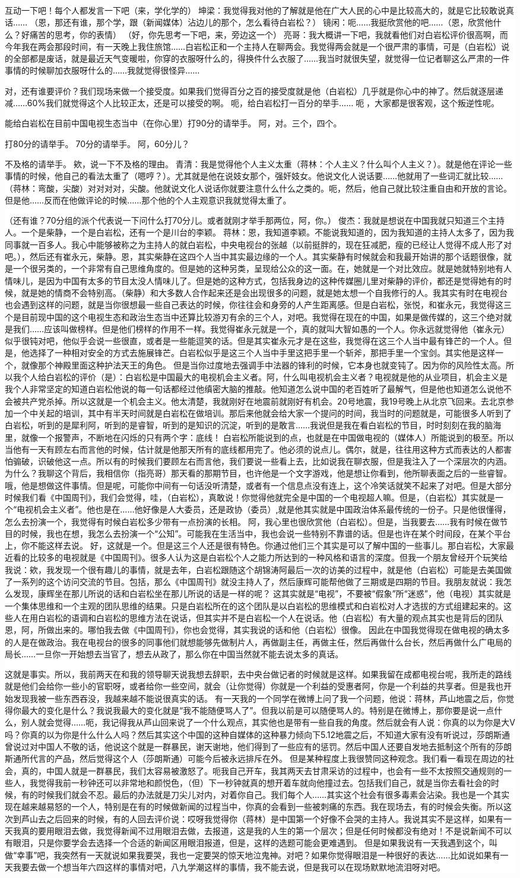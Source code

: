 互动一下吧！每个人都发言一下吧（来，学化学的）
坤梁：我觉得我对他的了解就是他在广大人民的心中是比较高大的，就是它比较敢说真话……
（恩，那还有谁，那个学，跟（新闻媒体）沾边儿的那个，怎么看待白岩松？）
镜闲：呃……我挺欣赏他的吧……（恩，欣赏他什么？好痛苦的思考，你的表情）
（好，你先思考一下吧，来，旁边这一个）
亮哥：我大概讲一下吧，我就看他们对白岩松评价很高啊，而今年我在两会那段时间，有一天晚上我住旅馆……白岩松正和一个主持人在聊两会。我觉得两会就是一个很严肃的事情，可是（白岩松）说的全部都是废话，就是最近天气变暖啦，你穿的衣服呀什么的，得换件什么衣服了……我当时就很失望，就觉得一位记者聊这么严肃的一件事情的时候聊加衣服呀什么的……我就觉得很怪异……

对，还有谁要评价？我们现场来做一个接受度。如果我们觉得百分之百的接受度就是他（白岩松）几乎就是你心中的神了。然后就逐层递减……60%我们就觉得这个人比较正太，还是可以接受的啊。
呃，给白岩松打一百分的举手……
呃 ，大家都是很客观，这个叛逆性呢。

能给白岩松在目前中国电视生态当中（在你心里）打90分的请举手。
阿，对。三个，四个。

打80分的请举手。
70分的请举手。
阿，60分儿？

不及格的请举手。
欸，说一下不及格的理由。
青清：我是觉得他个人主义太重（蒋林：个人主义？什么叫个人主义？）。就是他在评论一些事情的时候，他自己的看法太重了（嗯哼？）。尤其就是他在说妓女那个，强奸妓女。他说文化人说话要……他就用了一些词汇就比较……（蒋林：弯酸，尖酸）对对对对，尖酸。他就说文化人说话你就要注意什么什么之类的。呃，然后，他自己就比较注重自由和开放的言论。但是他……反而在他做评论的时候……那个他的个人主观意识我就觉得太重了。

（还有谁？70分组的派个代表说一下问什么打70分儿。或者就刚才举手那两位，阿，你。）
俊杰：我就是想说在中国我就只知道三个主持人。一个是柴静，一个是白岩松，还有一个是川台的李颖。
蒋林：恩，我知道李颖。不能说我知道的，因为我知道的主持人太多了，因为我同事就一百多人。我心中能够被称之为主持人的就白岩松，中央电视台的张越（以前挺胖的，现在狂减肥，瘦的已经让人觉得不成人形了对吧。），然后还有崔永元，柴静。恩，其实柴静在这四个人当中其实最边缘的一个人。其实柴静有时候就会和我最开始讲的那个话题很像，就是一个很另类的，一个非常有自己思维角度的。但是她的这种另类，呈现给公众的这一面。在，她就是一个对比效应。就是她就特别地有人情味儿，是因为中国有太多的节目太没人情味儿了。但是她的这种方式，包括我身边的这种传媒圈儿里对柴静的评价，都还是觉得她有的时候，就是她的情商不会特别高。（柴静）和大多数人合作起来还是会出现很多的问题，就是她太想一个自我修行的人。我其实有时在电视台也会遇到这样的问题，就是当你很想最一些自己表达的时候，你往往会和身旁的人产生距离感。但是白岩松，张悦，和崔永元，我觉得这三个是目前现中国的这个电视生态和政治生态当中还算比较游刃有余的三个人，对吧。我觉得在现在的中国，如果是做传媒的，这三个绝对就是我们……应该叫做榜样。但是他们榜样的作用不一样。我觉得崔永元就是一个，真的就叫大智如愚的一个人。你永远就觉得他（崔永元）似乎很钝对吧，他似乎会说一些很直，或者是一些能逗笑的话。但是其实崔永元才是在这些，我觉得在这三个人当中最有锋芒的一个人。但是，他选择了一种相对安全的方式去施展锋芒。白岩松似乎是这三个人当中手里这把手里一个斩斧，那把手里一个宝剑。其实他是这样一个，就像那个神殿里面这种护法天王的角色。
但是当你过度地去强调手中法器的锋利的时候，它本身也就变钝了。因为你的风险性太高。所以我个人给白岩松的评价（是）：白岩松是中国最大的电视机会主义者。阿，什么叫电视机会主义者？电视就是他的从业项目，机会主义是我个人非常坚定的知道白岩松他说的每一句话都经过他缜密大脑的推敲。他知道怎么说中国的老百姓听了最解气，但是他也知道怎么说他不会被共产党杀掉。所以这就是一个机会主义。他太清楚，我就刚好在地震前就刚好有机会。20号地震，我19号晚上从北京飞回来。去北京参加一个中关起的培训，其中有半天时间就是白岩松在做培训。那后来他就会给大家一个提问的时间，我当时的问题就是，可能很多人听到了白岩松，听到的是犀利阿，听到的是睿智，听到的是知识的沉淀，听到的是敢言……我说但是我在看白岩松的节目，时时刻刻在我的脑海里，就像一个报警声，不断地在闪烁的只有两个字：底线！
白岩松所能说到的点，也就是在中国做电视的（媒体人）所能说到的极至。所以当他有一天有顾左右而言他的时候，估计就是他那天所有的底线都用完了。他必须的说点儿。偶尔，就是，往往用这种方式而表达的人都害怕骟破，识破他这一点。所以有的时候我们要顾左右而言他，我们要说一些看上去，比如说我在聊衣服，但是我注入了一个深层次的内涵。为什么？我聊这个背后，我相信你（指亮哥）那天看的那期节目，也许他是一个文字游戏，他是想让你看到，他所聊表面之后的一些睿智。哦，他是想做这件事情。但是呢，可能你中间有一句话没听清楚，或者有一个信息点没有连上，这个冷笑话就笑不起来了对吧。但是大部分时候我们看《中国周刊》，我们会觉得，哇，（白岩松），真敢说！你觉得他就完全是中国的一个电视超人嘛。但是，（白岩松）其实就是一个“电视机会主义者”。他也是在……他好像是人大委员，还是政协（委员）,就是他其实就是中国政治体系最传统的一份子。只是他很懂得，怎么去扮演一个，我觉得有时候白岩松多少带有一点扮演的长相。
阿，我心里也很欣赏他（白岩松）。但是，当我要去……我有时候在做节目的时候，我也在想，我怎么去扮演一个“公知”。可能我在生活当中，我也会说一些特别不靠谱的话。但是也许在某个时间段，在某个平台上，你不能这样去说。
好，这就是一个。但是这三个人还是很有特色。你通过他们三个其实是可以了解中国的一些事儿。那白岩松，大家最近看的比较多的电视就是《中国周刊》。很多人认为这是白岩松个人之能力所达到的一种风格和语言的深度。但我一个朋友曾经开个玩笑给我说：欸，我发现一个很有趣儿的事情，就是去年，白岩松跟随这个胡锦涛阿最后一次的访美的过程中，就是他（白岩松）可能是去美国做了一系列的这个访问交流的节目。包括，那么《中国周刊》就没主持人了，然后康辉可能帮他做了三期或是四期的节目。我朋友就说：我怎么发现，康辉坐在那儿所说的话和白岩松坐在那儿所说的话是一样的呢？
这其实就是“电视”，不要被“假象”所“迷惑”，他（电视）其实就是一个集体思维和一个主观的团队思维的结果。只是白岩松所在的这个团队是以白岩松的思维模式和白岩松对人才选拔的方式组建起来的。这些人在用白岩松的语调和白岩松的思维方法在说话，但其实并不是白岩松一个人在说话。他（白岩松）有大量的观点其实也是背后的团队恩，阿，所做出来的。哪怕我去做《中国周刊》，你也会觉得，其实我说的话和他（白岩松）很像。
因此在中国我觉得现在做电视的确太多的人是在做政治。我在电视台的很多的同事他们就想能够先做制片人，再做副主任，再做主任，然后再做什么台长，然后再做什么广电局的局长……一旦你一开始想去当官了，想去从政了，那么你在中国当然就不能去说太多的真话。

这就是事实。所以，我前两天在和我的领导聊天说我想去辞职，去中央台做记者的时候就是这样。如果我留在成都电视台呢，我所走的路线就是他们会给你一些小的官职呀，或者给你一些空间，就会（让你觉得）你就是一个利益的受惠者阿，你是一个利益的共享者。但是我也开始发现我被一些东西吞没，我越来越不能说很真实的话。
有一天我的一个同学在微博上问了我一个问题，他说：蒋林，芦山地震之后，你觉得你最大的变化是什么？我说我最大的变化就是“我不能随便骂人了”。但我以前是可以随便骂人的。特别是在微博上，那你要是说一点什么，别人就会觉得……呃，我记得我从芦山回来说了一个什么观点，其实他也是带有一些自我的角度。然后就会有人说：你真的以为你是大V吗？你真的以为你是什么什么人吗？然后其实这个中国的这种自媒体的这种暴力倾向下5.12地震之后，不知道大家有没有听说过，莎朗斯通曾说过对中国人不敬的话，他说这个就是一群暴民，谢天谢地，他们得到了一些应有的惩罚。然后中国人还要自发地去抵制这个所有的莎朗斯通所代言的产品，然后觉得这个人（莎朗斯通）可能今后被永远排斥在外。
但是某种程度上我很赞同这种观念。我们看一看现在周边的社会，真的，中国人就是一群暴民，我们太容易被激怒了。呃我自己开车，我其两天去甘肃采访的过程中，也会有一些不太按照交通规则的一些人，我觉得我前一秒钟还可以非常地和颜悦色，（但）下一秒钟就真的想开着车就向他撞过去。包括我们自己，就是当你去看社会的时候，有的时候我们就会不忍。最后的办法就是刀尖儿对内，对着你自己。我们每个人……其实这个社会有很多毒素会沾染。我也是一个其实现在越来越易怒的一个人，特别是在有的时候做新闻的过程当中，你真的会看到一些被刺痛的东西。我在现场去，有的时候会失衡。所以这次到芦山去之后回来的时候，有的人回去评价说：哎呀我觉得你（蒋林）是中国第一个好像不会哭的主持人。我说其实不是这样，如果有一天我真的要用眼泪去做，我觉得新闻不过用眼泪去做，去报道，这是我的人生的第一个层次；但是任何时候都没有绝对！不是说新闻不可以有眼泪，只是你要学会去选择一个合适的新闻区用眼泪报道，但是，这样的选题可能会更难遇到。
但是如果我说有一天我遇到这个，叫做“幸事”吧，我突然有一天就说如果我要哭，我也一定要哭的惊天地泣鬼神。对吧？如果你觉得眼泪是一种很好的表达……比如说如果有一天我要去做一个想当年六四这样的事情对吧，八九学潮这样的事情，我不能去说，但是我可以在现场默默地流泪呀对吧。